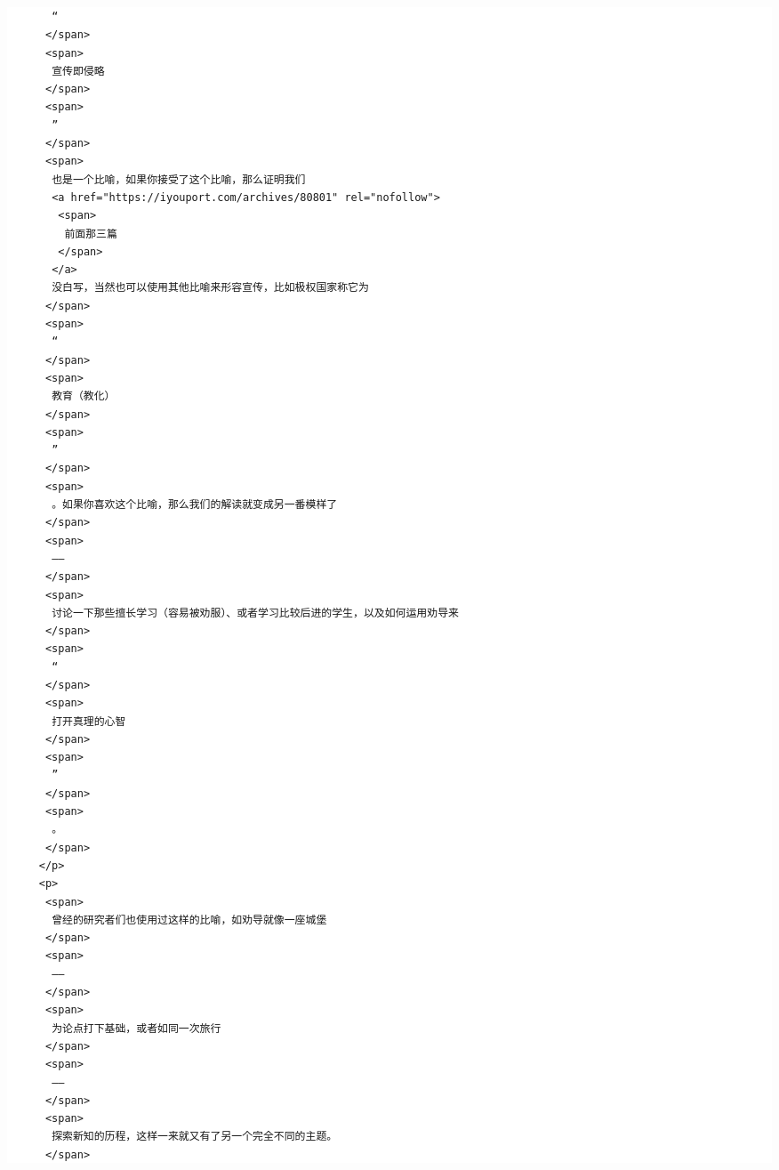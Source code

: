            “
          </span>
          <span>
           宣传即侵略
          </span>
          <span>
           ”
          </span>
          <span>
           也是一个比喻，如果你接受了这个比喻，那么证明我们
           <a href="https://iyouport.com/archives/80801" rel="nofollow">
            <span>
             前面那三篇
            </span>
           </a>
           没白写，当然也可以使用其他比喻来形容宣传，比如极权国家称它为
          </span>
          <span>
           “
          </span>
          <span>
           教育（教化）
          </span>
          <span>
           ”
          </span>
          <span>
           。如果你喜欢这个比喻，那么我们的解读就变成另一番模样了
          </span>
          <span>
           ——
          </span>
          <span>
           讨论一下那些擅长学习（容易被劝服）、或者学习比较后进的学生，以及如何运用劝导来
          </span>
          <span>
           “
          </span>
          <span>
           打开真理的心智
          </span>
          <span>
           ”
          </span>
          <span>
           。
          </span>
         </p>
         <p>
          <span>
           曾经的研究者们也使用过这样的比喻，如劝导就像一座城堡
          </span>
          <span>
           ——
          </span>
          <span>
           为论点打下基础，或者如同一次旅行
          </span>
          <span>
           ——
          </span>
          <span>
           探索新知的历程，这样一来就又有了另一个完全不同的主题。
          </span>